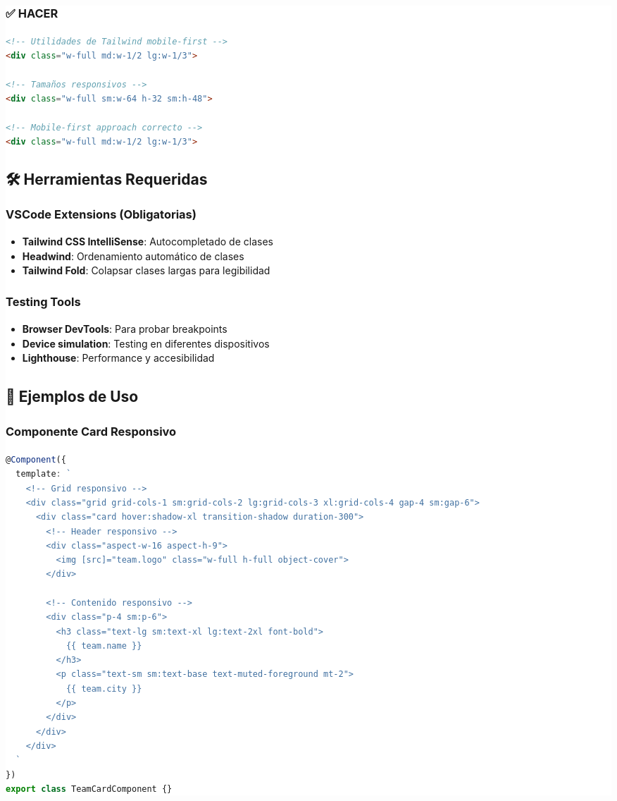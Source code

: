 ### ✅ **HACER**
```html
<!-- Utilidades de Tailwind mobile-first -->
<div class="w-full md:w-1/2 lg:w-1/3">

<!-- Tamaños responsivos -->
<div class="w-full sm:w-64 h-32 sm:h-48">

<!-- Mobile-first approach correcto -->
<div class="w-full md:w-1/2 lg:w-1/3">
```

## 🛠️ Herramientas Requeridas

### VSCode Extensions (Obligatorias)
- **Tailwind CSS IntelliSense**: Autocompletado de clases
- **Headwind**: Ordenamiento automático de clases
- **Tailwind Fold**: Colapsar clases largas para legibilidad

### Testing Tools
- **Browser DevTools**: Para probar breakpoints
- **Device simulation**: Testing en diferentes dispositivos
- **Lighthouse**: Performance y accesibilidad

## 📖 Ejemplos de Uso

### Componente Card Responsivo
```typescript
@Component({
  template: `
    <!-- Grid responsivo -->
    <div class="grid grid-cols-1 sm:grid-cols-2 lg:grid-cols-3 xl:grid-cols-4 gap-4 sm:gap-6">
      <div class="card hover:shadow-xl transition-shadow duration-300">
        <!-- Header responsivo -->
        <div class="aspect-w-16 aspect-h-9">
          <img [src]="team.logo" class="w-full h-full object-cover">
        </div>
        
        <!-- Contenido responsivo -->
        <div class="p-4 sm:p-6">
          <h3 class="text-lg sm:text-xl lg:text-2xl font-bold">
            {{ team.name }}
          </h3>
          <p class="text-sm sm:text-base text-muted-foreground mt-2">
            {{ team.city }}
          </p>
        </div>
      </div>
    </div>
  `
})
export class TeamCardComponent {}
```
